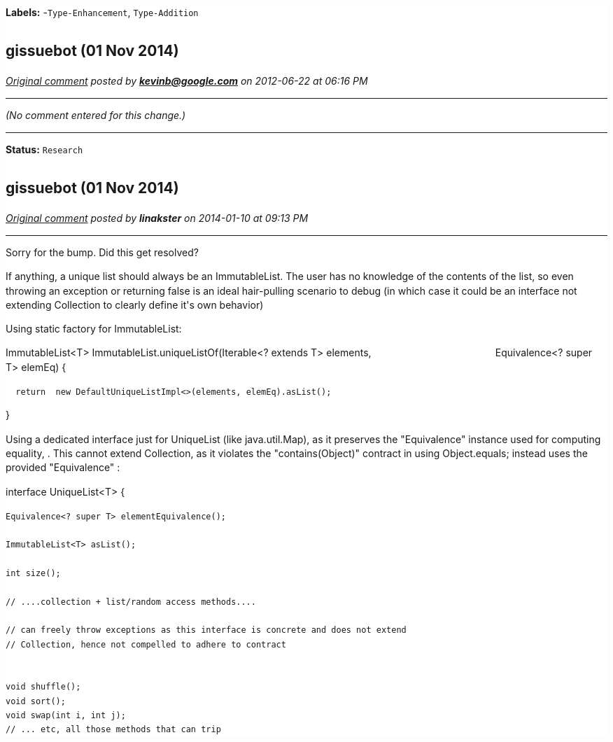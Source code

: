 
**Labels:** -`Type-Enhancement`, `Type-Addition`


## gissuebot (01 Nov 2014)

_[Original comment](https://code.google.com/p/guava-libraries/issues/detail?id=13#c28) posted by **kevinb@google.com** on 2012-06-22 at 06:16 PM_

---

_(No comment entered for this change.)_

---

**Status:** `Research`


## gissuebot (01 Nov 2014)

_[Original comment](https://code.google.com/p/guava-libraries/issues/detail?id=13#c31) posted by **linakster** on 2014-01-10 at 09:13 PM_

---

Sorry for the bump. Did this get resolved?

If anything, a unique list should always be an ImmutableList. The user has no knowledge of the contents of the list, so even throwing an exception or returning false is an ideal hair-pulling scenario to debug (in which case it could be an interface not extending Collection to clearly define it's own behavior)

Using static factory for ImmutableList:

ImmutableList&lt;T> ImmutableList.uniqueListOf(Iterable<? extends T> elements,
&nbsp;&nbsp;&nbsp;&nbsp;&nbsp;&nbsp;&nbsp;&nbsp;&nbsp;&nbsp;&nbsp;&nbsp;&nbsp;&nbsp;&nbsp;&nbsp;&nbsp;&nbsp;&nbsp;&nbsp;&nbsp;&nbsp;&nbsp;&nbsp;&nbsp;&nbsp;&nbsp;&nbsp;&nbsp;&nbsp;&nbsp;&nbsp;&nbsp;&nbsp;&nbsp;&nbsp;&nbsp;&nbsp;&nbsp;&nbsp;&nbsp;&nbsp;&nbsp;&nbsp;Equivalence<? super T> elemEq) {

```
  return  new DefaultUniqueListImpl<>(elements, elemEq).asList();        
```

}

Using a dedicated interface just for UniqueList (like java.util.Map), as it preserves the "Equivalence" instance used for computing equality, . This cannot extend Collection, as it violates the "contains(Object)" contract in using Object.equals; instead uses the provided "Equivalence" :

interface UniqueList&lt;T> {

```
Equivalence<? super T> elementEquivalence();

ImmutableList<T> asList();

int size();

// ....collection + list/random access methods....

// can freely throw exceptions as this interface is concrete and does not extend
// Collection, hence not compelled to adhere to contract


void shuffle();
void sort();
void swap(int i, int j);
// ... etc, all those methods that can trip
```
